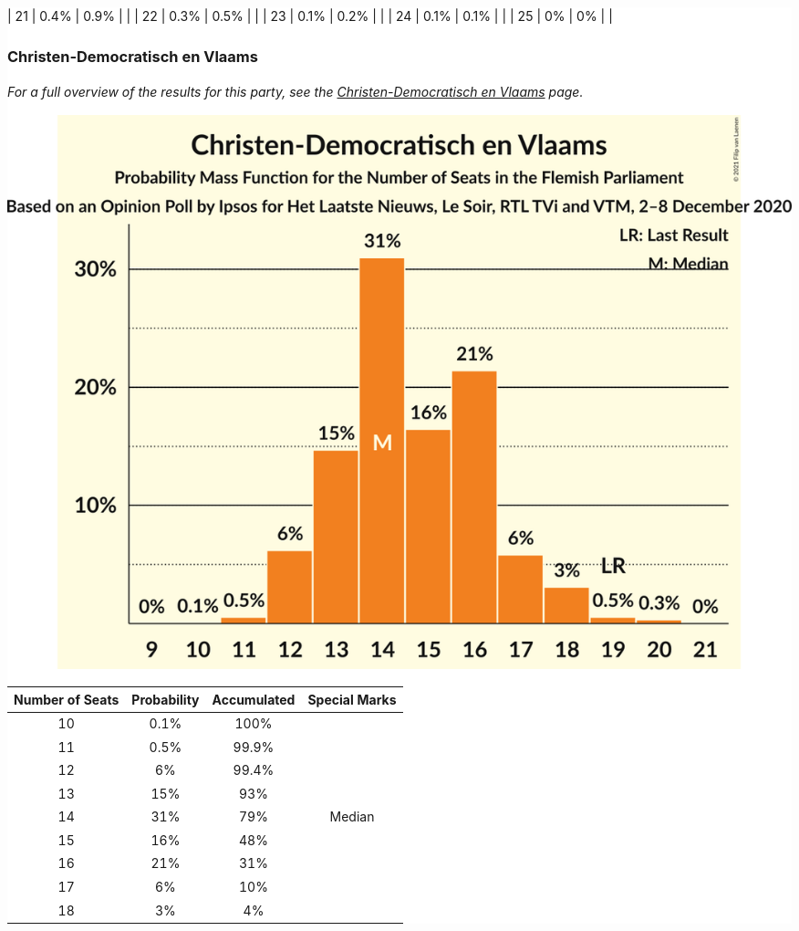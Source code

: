 | 21 | 0.4% | 0.9% |  |
| 22 | 0.3% | 0.5% |  |
| 23 | 0.1% | 0.2% |  |
| 24 | 0.1% | 0.1% |  |
| 25 | 0% | 0% |  |

### Christen-Democratisch en Vlaams

*For a full overview of the results for this party, see the [Christen-Democratisch en Vlaams](party-christen-democratischenvlaams.html) page.*

![Graph with seats probability mass function not yet produced](2020-12-08-Ipsos-seats-pmf-christen-democratischenvlaams.png "Seats Probability Mass Function")

| Number of Seats | Probability | Accumulated | Special Marks |
|:---------------:|:-----------:|:-----------:|:-------------:|
| 10 | 0.1% | 100% |  |
| 11 | 0.5% | 99.9% |  |
| 12 | 6% | 99.4% |  |
| 13 | 15% | 93% |  |
| 14 | 31% | 79% | Median |
| 15 | 16% | 48% |  |
| 16 | 21% | 31% |  |
| 17 | 6% | 10% |  |
| 18 | 3% | 4% |  |